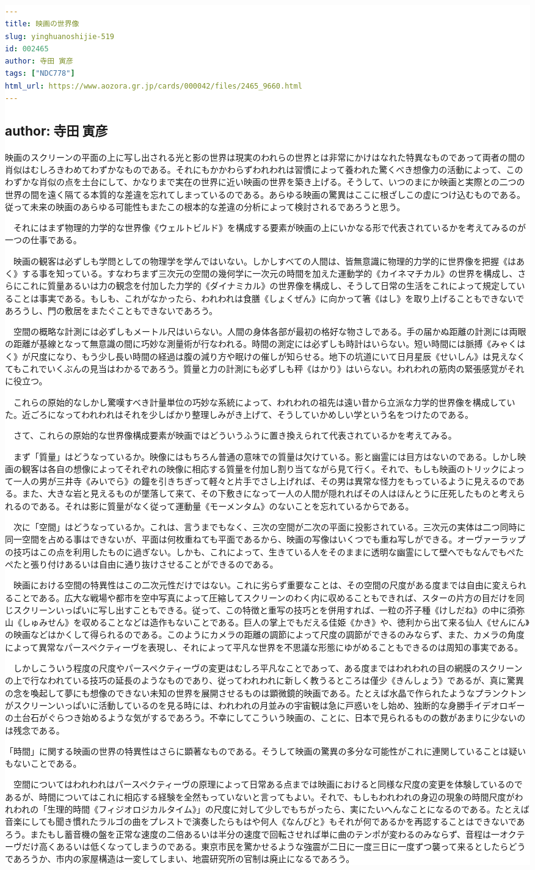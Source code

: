 ```yaml
---
title: 映画の世界像
slug: yinghuanoshijie-519
id: 002465
author: 寺田 寅彦
tags: ["NDC778"]
html_url: https://www.aozora.gr.jp/cards/000042/files/2465_9660.html
---
```


## author: 寺田 寅彦

映画のスクリーンの平面の上に写し出される光と影の世界は現実のわれらの世界とは非常にかけはなれた特異なものであって両者の間の肖似はむしろきわめてわずかなものである。それにもかかわらずわれわれは習慣によって養われた驚くべき想像力の活動によって、このわずかな肖似の点を土台にして、かなりまで実在の世界に近い映画の世界を築き上げる。そうして、いつのまにか映画と実際との二つの世界の間を遠く隔てる本質的な差違を忘れてしまっているのである。あらゆる映画の驚異はここに根ざしこの虚につけ込むものである。従って未来の映画のあらゆる可能性もまたこの根本的な差違の分析によって検討されるであろうと思う。

　それにはまず物理的力学的な世界像《ウェルトビルド》を構成する要素が映画の上にいかなる形で代表されているかを考えてみるのが一つの仕事である。

　映画の観客は必ずしも学問としての物理学を学んではいない。しかしすべての人間は、皆無意識に物理的力学的に世界像を把握《はあく》する事を知っている。すなわちまず三次元の空間の幾何学に一次元の時間を加えた運動学的《カイネマチカル》の世界を構成し、さらにこれに質量あるいは力の観念を付加した力学的《ダイナミカル》の世界像を構成し、そうして日常の生活をこれによって規定していることは事実である。もしも、これがなかったら、われわれは食膳《しょくぜん》に向かって箸《はし》を取り上げることもできないであろうし、門の敷居をまたぐこともできないであろう。

　空間の概略な計測には必ずしもメートル尺はいらない。人間の身体各部が最初の格好な物さしである。手の届かぬ距離の計測には両眼の距離が基線となって無意識の間に巧妙な測量術が行なわれる。時間の測定には必ずしも時計はいらない。短い時間には脈搏《みゃくはく》が尺度になり、もう少し長い時間の経過は腹の減り方や眠けの催しが知らせる。地下の坑道にいて日月星辰《せいしん》は見えなくてもこれでいくぶんの見当はわかるであろう。質量と力の計測にも必ずしも秤《はかり》はいらない。われわれの筋肉の緊張感覚がそれに役立つ。

　これらの原始的なしかし驚嘆すべき計量単位の巧妙な系統によって、われわれの祖先は遠い昔から立派な力学的世界像を構成していた。近ごろになってわれわれはそれを少しばかり整理しみがき上げて、そうしていかめしい学という名をつけたのである。

　さて、これらの原始的な世界像構成要素が映画ではどういうふうに置き換えられて代表されているかを考えてみる。

　まず「質量」はどうなっているか。映像にはもちろん普通の意味での質量は欠けている。影と幽霊には目方はないのである。しかし映画の観客は各自の想像によってそれぞれの映像に相応する質量を付加し割り当てながら見て行く。それで、もしも映画のトリックによって一人の男が三井寺《みいでら》の鐘を引きちぎって軽々と片手でさし上げれば、その男は異常な怪力をもっているように見えるのである。また、大きな岩と見えるものが墜落して来て、その下敷きになって一人の人間が隠れればその人はほんとうに圧死したものと考えられるのである。それは影に質量がなく従って運動量《モーメンタム》のないことを忘れているからである。

　次に「空間」はどうなっているか。これは、言うまでもなく、三次の空間が二次の平面に投影されている。三次元の実体は二つ同時に同一空間を占める事はできないが、平面は何枚重ねても平面であるから、映画の写像はいくつでも重ね写しができる。オーヴァーラップの技巧はこの点を利用したものに過ぎない。しかも、これによって、生きている人をそのままに透明な幽霊にして壁へでもなんでもぺたぺたと張り付けあるいは自由に通り抜けさせることができるのである。

　映画における空間の特異性はこの二次元性だけではない。これに劣らず重要なことは、その空間の尺度がある度までは自由に変えられることである。広大な戦場や都市を空中写真によって圧縮してスクリーンのわく内に収めることもできれば、スターの片方の目だけを同じスクリーンいっぱいに写し出すこともできる。従って、この特徴と重写の技巧とを併用すれば、一粒の芥子種《けしだね》の中に須弥山《しゅみせん》を収めることなどは造作もないことである。巨人の掌上でもだえる佳姫《かき》や、徳利から出て来る仙人《せんにん》の映画などはかくして得られるのである。このようにカメラの距離の調節によって尺度の調節ができるのみならず、また、カメラの角度によって異常なパースペクティーヴを表現し、それによって平凡な世界を不思議な形態にゆがめることもできるのは周知の事実である。

　しかしこういう程度の尺度やパースペクティーヴの変更はむしろ平凡なことであって、ある度まではわれわれの目の網膜のスクリーンの上で行なわれている技巧の延長のようなものであり、従ってわれわれに新しく教うるところは僅少《きんしょう》であるが、真に驚異の念を喚起して夢にも想像のできない未知の世界を展開させるものは顕微鏡的映画である。たとえば水晶で作られたようなプランクトンがスクリーンいっぱいに活動しているのを見る時には、われわれの月並みの宇宙観は急に戸惑いをし始め、独断的な身勝手イデオロギーの土台石がぐらつき始めるような気がするであろう。不幸にしてこういう映画の、ことに、日本で見られるものの数があまりに少ないのは残念である。

「時間」に関する映画の世界の特異性はさらに顕著なものである。そうして映画の驚異の多分な可能性がこれに連関していることは疑いもないことである。

　空間についてはわれわれはパースペクティーヴの原理によって日常ある点までは映画におけると同様な尺度の変更を体験しているのであるが、時間についてはこれに相応する経験を全然もっていないと言ってもよい。それで、もしもわれわれの身辺の現象の時間尺度がわれわれの「生理的時間《フィジオロジカルタイム》」の尺度に対して少しでもちがったら、実にたいへんなことになるのである。たとえば音楽にしても聞き慣れたラルゴの曲をプレストで演奏したらもはや何人《なんびと》もそれが何であるかを再認することはできないであろう。またもし蓄音機の盤を正常な速度の二倍あるいは半分の速度で回転させれば単に曲のテンポが変わるのみならず、音程は一オクテーヴだけ高くあるいは低くなってしまうのである。東京市民を驚かせるような強震が二日に一度三日に一度ずつ襲って来るとしたらどうであろうか、市内の家屋構造は一変してしまい、地震研究所の官制は廃止になるであろう。

